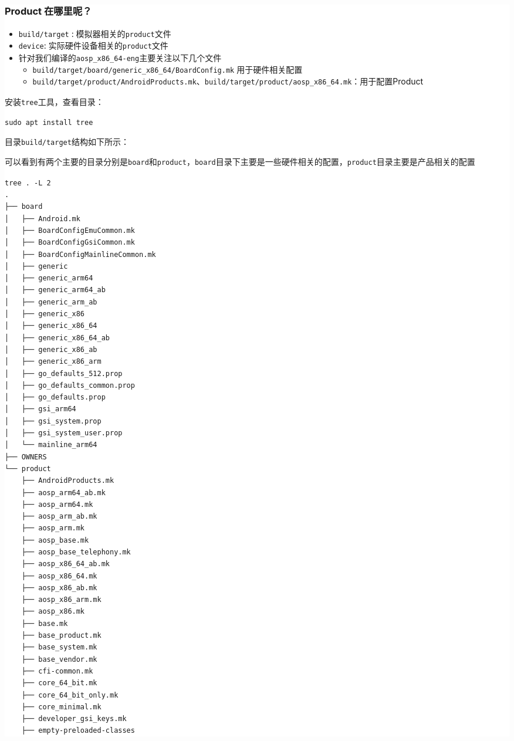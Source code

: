 ### Product 在哪里呢？

- `build/target` : 模拟器相关的`product`文件
- `device`: 实际硬件设备相关的`product`文件
- 针对我们编译的`aosp_x86_64-eng`主要关注以下几个文件
  - `build/target/board/generic_x86_64/BoardConfig.mk` 用于硬件相关配置
  - `build/target/product/AndroidProducts.mk`、`build/target/product/aosp_x86_64.mk`：用于配置Product

安装`tree`工具，查看目录：

```
sudo apt install tree
```

目录`build/target`结构如下所示：

可以看到有两个主要的目录分别是`board`和`product`，`board`目录下主要是一些硬件相关的配置，`product`目录主要是产品相关的配置

```
tree . -L 2
.
├── board
│   ├── Android.mk
│   ├── BoardConfigEmuCommon.mk
│   ├── BoardConfigGsiCommon.mk
│   ├── BoardConfigMainlineCommon.mk
│   ├── generic
│   ├── generic_arm64
│   ├── generic_arm64_ab
│   ├── generic_arm_ab
│   ├── generic_x86
│   ├── generic_x86_64
│   ├── generic_x86_64_ab
│   ├── generic_x86_ab
│   ├── generic_x86_arm
│   ├── go_defaults_512.prop
│   ├── go_defaults_common.prop
│   ├── go_defaults.prop
│   ├── gsi_arm64
│   ├── gsi_system.prop
│   ├── gsi_system_user.prop
│   └── mainline_arm64
├── OWNERS
└── product
    ├── AndroidProducts.mk
    ├── aosp_arm64_ab.mk
    ├── aosp_arm64.mk
    ├── aosp_arm_ab.mk
    ├── aosp_arm.mk
    ├── aosp_base.mk
    ├── aosp_base_telephony.mk
    ├── aosp_x86_64_ab.mk
    ├── aosp_x86_64.mk
    ├── aosp_x86_ab.mk
    ├── aosp_x86_arm.mk
    ├── aosp_x86.mk
    ├── base.mk
    ├── base_product.mk
    ├── base_system.mk
    ├── base_vendor.mk
    ├── cfi-common.mk
    ├── core_64_bit.mk
    ├── core_64_bit_only.mk
    ├── core_minimal.mk
    ├── developer_gsi_keys.mk
    ├── empty-preloaded-classes
```